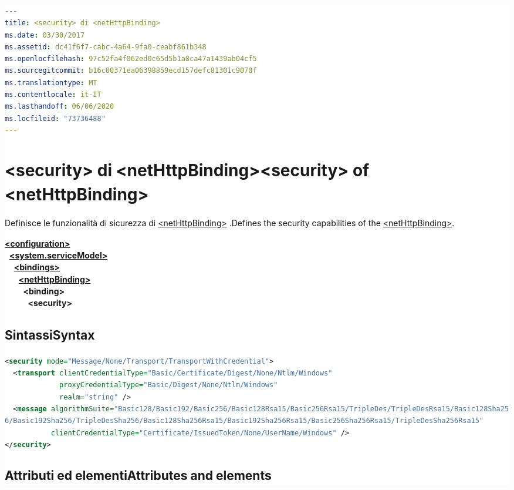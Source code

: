 ```yaml
---
title: <security> di <netHttpBinding>
ms.date: 03/30/2017
ms.assetid: dc41f6f7-cabc-4a64-9fa0-ceabf861b348
ms.openlocfilehash: 97c52fa4f062ed0c65d5b1a8ca47a1439ab04cf5
ms.sourcegitcommit: b16c00371ea06398859ecd157defc81301c9070f
ms.translationtype: MT
ms.contentlocale: it-IT
ms.lasthandoff: 06/06/2020
ms.locfileid: "73736488"
---
```

# <a name="security-of-nethttpbinding"></a><span data-ttu-id="850e7-102">\<security> di \<netHttpBinding></span><span class="sxs-lookup"><span data-stu-id="850e7-102">\<security> of \<netHttpBinding></span></span>

<span data-ttu-id="850e7-103">Definisce le funzionalità di sicurezza di [\<netHttpBinding>](nethttpbinding.md) .</span><span class="sxs-lookup"><span data-stu-id="850e7-103">Defines the security capabilities of the [\<netHttpBinding>](nethttpbinding.md).</span></span>

[**\<configuration>**](../configuration-element.md)\
&nbsp;&nbsp;[**\<system.serviceModel>**](system-servicemodel.md)\
&nbsp;&nbsp;&nbsp;&nbsp;[**\<bindings>**](bindings.md)\
&nbsp;&nbsp;&nbsp;&nbsp;&nbsp;&nbsp;[**\<netHttpBinding>**](nethttpbinding.md)\
&nbsp;&nbsp;&nbsp;&nbsp;&nbsp;&nbsp;&nbsp;&nbsp;**\<binding>**\
&nbsp;&nbsp;&nbsp;&nbsp;&nbsp;&nbsp;&nbsp;&nbsp;&nbsp;&nbsp;**\<security>**  

## <a name="syntax"></a><span data-ttu-id="850e7-104">Sintassi</span><span class="sxs-lookup"><span data-stu-id="850e7-104">Syntax</span></span>

```xml
<security mode="Message/None/Transport/TransportWithCredential">
  <transport clientCredentialType="Basic/Certificate/Digest/None/Ntlm/Windows"
             proxyCredentialType="Basic/Digest/None/Ntlm/Windows"
             realm="string" />
  <message algorithmSuite="Basic128/Basic192/Basic256/Basic128Rsa15/Basic256Rsa15/TripleDes/TripleDesRsa15/Basic128Sha256/Basic192Sha256/TripleDesSha256/Basic128Sha256Rsa15/Basic192Sha256Rsa15/Basic256Sha256Rsa15/TripleDesSha256Rsa15"
           clientCredentialType="Certificate/IssuedToken/None/UserName/Windows" />
</security>
```

## <a name="attributes-and-elements"></a><span data-ttu-id="850e7-105">Attributi ed elementi</span><span class="sxs-lookup"><span data-stu-id="850e7-105">Attributes and elements</span></span>
